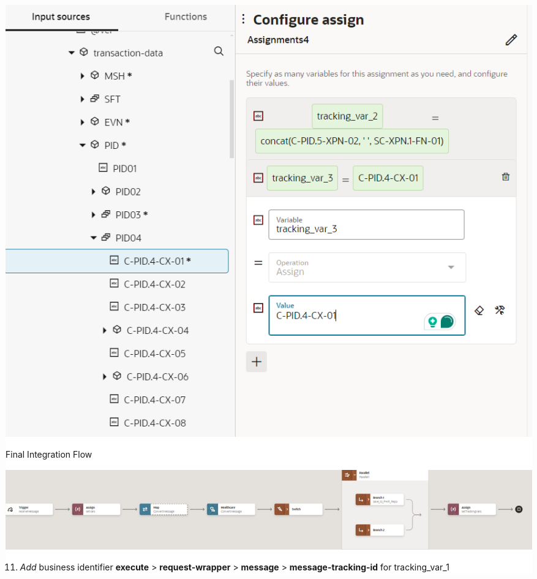 ![Set Tracking Var 2](images/set-tracking-var-3.png)

Final Integration Flow

![Final Integration Flow](images/proces-adt-final-integration-flow.png)

11. *Add* business identifier **execute** &gt; **request-wrapper** &gt; **message** &gt; **message-tracking-id** for tracking\_var\_1
